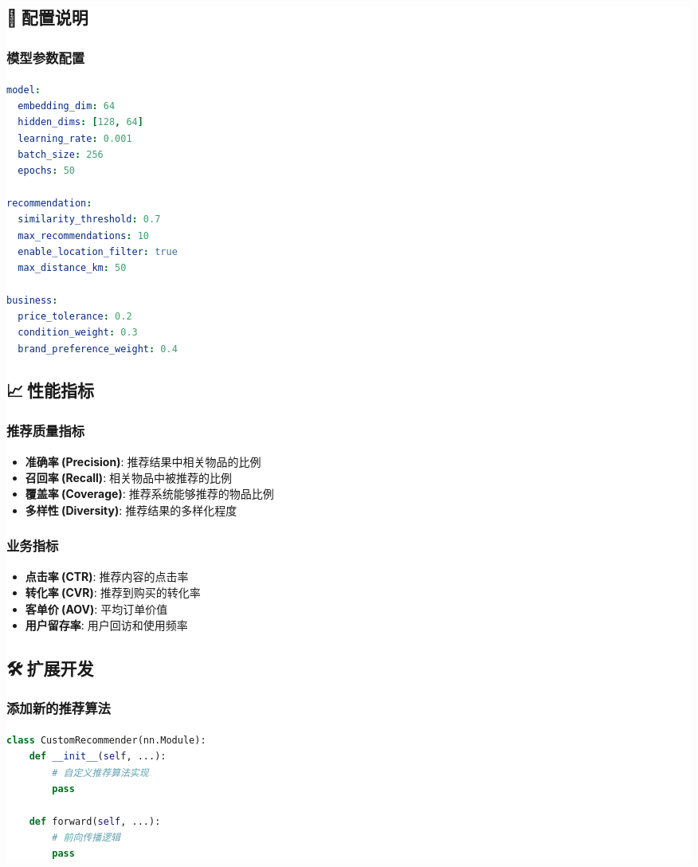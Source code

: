 ## 🔧 配置说明

### 模型参数配置
```yaml
model:
  embedding_dim: 64
  hidden_dims: [128, 64]
  learning_rate: 0.001
  batch_size: 256
  epochs: 50

recommendation:
  similarity_threshold: 0.7
  max_recommendations: 10
  enable_location_filter: true
  max_distance_km: 50

business:
  price_tolerance: 0.2
  condition_weight: 0.3
  brand_preference_weight: 0.4
```

## 📈 性能指标

### 推荐质量指标
- **准确率 (Precision)**: 推荐结果中相关物品的比例
- **召回率 (Recall)**: 相关物品中被推荐的比例
- **覆盖率 (Coverage)**: 推荐系统能够推荐的物品比例
- **多样性 (Diversity)**: 推荐结果的多样化程度

### 业务指标
- **点击率 (CTR)**: 推荐内容的点击率
- **转化率 (CVR)**: 推荐到购买的转化率
- **客单价 (AOV)**: 平均订单价值
- **用户留存率**: 用户回访和使用频率

## 🛠️ 扩展开发

### 添加新的推荐算法
```python
class CustomRecommender(nn.Module):
    def __init__(self, ...):
        # 自定义推荐算法实现
        pass
    
    def forward(self, ...):
        # 前向传播逻辑
        pass
```
